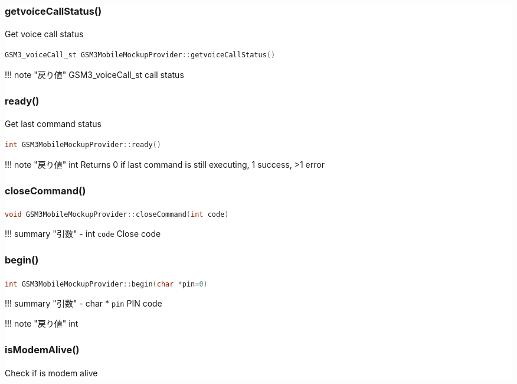 

### getvoiceCallStatus()


Get voice call status 

```c
GSM3_voiceCall_st GSM3MobileMockupProvider::getvoiceCallStatus()
```

!!! note "戻り値"
	GSM3_voiceCall_st call status 



### ready()


Get last command status 

```c
int GSM3MobileMockupProvider::ready()
```

!!! note "戻り値"
	int Returns 0 if last command is still executing, 1 success, >1 error 



### closeCommand()



```c
void GSM3MobileMockupProvider::closeCommand(int code)
```

!!! summary "引数"
	- int `code` Close code 



### begin()



```c
int GSM3MobileMockupProvider::begin(char *pin=0)
```

!!! summary "引数"
	- char * `pin` PIN code 

!!! note "戻り値"
	int 



### isModemAlive()


Check if is modem alive 
